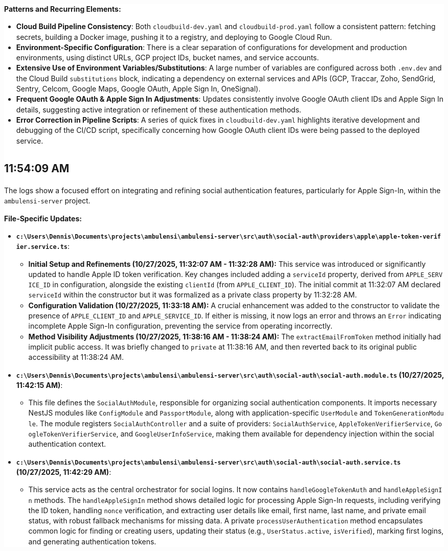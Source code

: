 **Patterns and Recurring Elements:**

*   **Cloud Build Pipeline Consistency**: Both `cloudbuild-dev.yaml` and `cloudbuild-prod.yaml` follow a consistent pattern: fetching secrets, building a Docker image, pushing it to a registry, and deploying to Google Cloud Run.
*   **Environment-Specific Configuration**: There is a clear separation of configurations for development and production environments, using distinct URLs, GCP project IDs, bucket names, and service accounts.
*   **Extensive Use of Environment Variables/Substitutions**: A large number of variables are configured across both `.env.dev` and the Cloud Build `substitutions` block, indicating a dependency on external services and APIs (GCP, Traccar, Zoho, SendGrid, Sentry, Celcom, Google Maps, Google OAuth, Apple Sign In, OneSignal).
*   **Frequent Google OAuth & Apple Sign In Adjustments**: Updates consistently involve Google OAuth client IDs and Apple Sign In details, suggesting active integration or refinement of these authentication methods.
*   **Error Correction in Pipeline Scripts**: A series of quick fixes in `cloudbuild-dev.yaml` highlights iterative development and debugging of the CI/CD script, specifically concerning how Google OAuth client IDs were being passed to the deployed service.

## 11:54:09 AM
The logs show a focused effort on integrating and refining social authentication features, particularly for Apple Sign-In, within the `ambulensi-server` project.

**File-Specific Updates:**

*   **`c:\Users\Dennis\Documents\projects\ambulensi\ambulensi-server\src\auth\social-auth\providers\apple\apple-token-verifier.service.ts`**:
    *   **Initial Setup and Refinements (10/27/2025, 11:32:07 AM - 11:32:28 AM):** This service was introduced or significantly updated to handle Apple ID token verification. Key changes included adding a `serviceId` property, derived from `APPLE_SERVICE_ID` in configuration, alongside the existing `clientId` (from `APPLE_CLIENT_ID`). The initial commit at 11:32:07 AM declared `serviceId` within the constructor but it was formalized as a private class property by 11:32:28 AM.
    *   **Configuration Validation (10/27/2025, 11:33:18 AM):** A crucial enhancement was added to the constructor to validate the presence of `APPLE_CLIENT_ID` and `APPLE_SERVICE_ID`. If either is missing, it now logs an error and throws an `Error` indicating incomplete Apple Sign-In configuration, preventing the service from operating incorrectly.
    *   **Method Visibility Adjustments (10/27/2025, 11:38:16 AM - 11:38:24 AM):** The `extractEmailFromToken` method initially had implicit public access. It was briefly changed to `private` at 11:38:16 AM, and then reverted back to its original public accessibility at 11:38:24 AM.

*   **`c:\Users\Dennis\Documents\projects\ambulensi\ambulensi-server\src\auth\social-auth\social-auth.module.ts` (10/27/2025, 11:42:15 AM)**:
    *   This file defines the `SocialAuthModule`, responsible for organizing social authentication components. It imports necessary NestJS modules like `ConfigModule` and `PassportModule`, along with application-specific `UserModule` and `TokenGenerationModule`. The module registers `SocialAuthController` and a suite of providers: `SocialAuthService`, `AppleTokenVerifierService`, `GoogleTokenVerifierService`, and `GoogleUserInfoService`, making them available for dependency injection within the social authentication context.

*   **`c:\Users\Dennis\Documents\projects\ambulensi\ambulensi-server\src\auth\social-auth\social-auth.service.ts` (10/27/2025, 11:42:29 AM)**:
    *   This service acts as the central orchestrator for social logins. It now contains `handleGoogleTokenAuth` and `handleAppleSignIn` methods. The `handleAppleSignIn` method shows detailed logic for processing Apple Sign-In requests, including verifying the ID token, handling `nonce` verification, and extracting user details like email, first name, last name, and private email status, with robust fallback mechanisms for missing data. A private `processUserAuthentication` method encapsulates common logic for finding or creating users, updating their status (e.g., `UserStatus.active`, `isVerified`), marking first logins, and generating authentication tokens.
